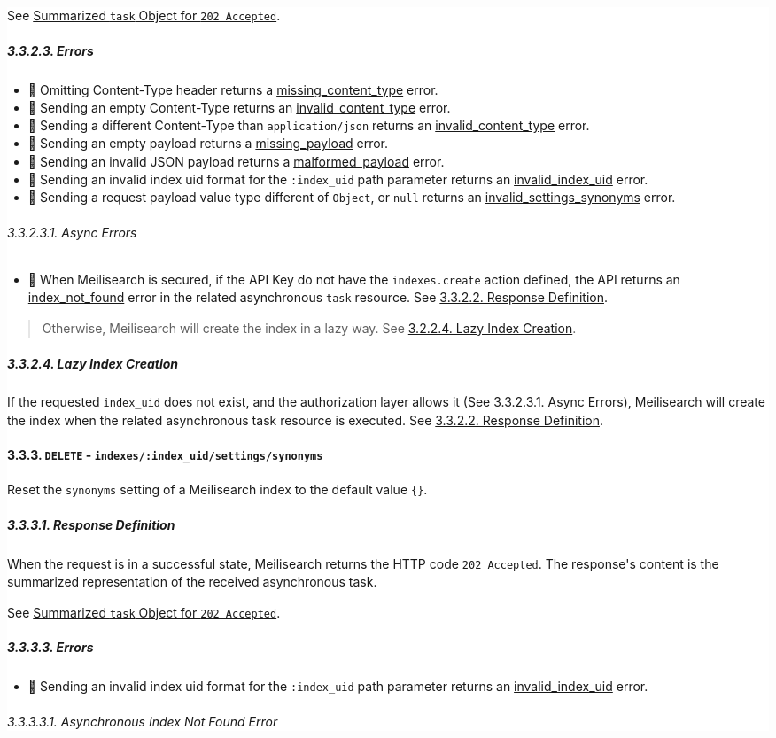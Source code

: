 See [Summarized `task` Object for `202 Accepted`](0060-tasks-api.md#summarized-task-object-for-202-accepted).

##### 3.3.2.3. Errors

- 🔴 Omitting Content-Type header returns a [missing_content_type](0061-error-format-and-definitions.md#missing_content_type) error.
- 🔴 Sending an empty Content-Type returns an [invalid_content_type](0061-error-format-and-definitions.md#invalid_content_type) error.
- 🔴 Sending a different Content-Type than `application/json` returns an [invalid_content_type](0061-error-format-and-definitions.md#invalid_content_type) error.
- 🔴 Sending an empty payload returns a [missing_payload](0061-error-format-and-definitions.md#missing_payload) error.
- 🔴 Sending an invalid JSON payload returns a [malformed_payload](0061-error-format-and-definitions.md#malformed_payload) error.
- 🔴 Sending an invalid index uid format for the `:index_uid` path parameter returns an [invalid_index_uid](0061-error-format-and-definitions.md#invalid_index_uid) error.
- 🔴 Sending a request payload value type different of `Object`,  or `null` returns an [invalid_settings_synonyms](0061-error-format-and-definitions.md#invalid_settings_synonyms) error.

###### 3.3.2.3.1. Async Errors

- 🔴 When Meilisearch is secured, if the API Key do not have the `indexes.create` action defined, the API returns an [index_not_found](0061-error-format-and-definitions.md#index_not_found) error in the related asynchronous `task` resource. See [3.3.2.2. Response Definition](#3222-response-definition).

> Otherwise, Meilisearch will create the index in a lazy way. See [3.2.2.4. Lazy Index Creation](#3224-lazy-index-creation).

##### 3.3.2.4. Lazy Index Creation

If the requested `index_uid` does not exist, and the authorization layer allows it (See [3.3.2.3.1. Async Errors](#33231-async-errors)), Meilisearch will create the index when the related asynchronous task resource is executed. See [3.3.2.2. Response Definition](#3322-response-definition).

#### 3.3.3. `DELETE` - `indexes/:index_uid/settings/synonyms`

Reset the `synonyms` setting of a Meilisearch index to the default value `{}`.

##### 3.3.3.1. Response Definition

When the request is in a successful state, Meilisearch returns the HTTP code `202 Accepted`. The response's content is the summarized representation of the received asynchronous task.

See [Summarized `task` Object for `202 Accepted`](0060-tasks-api.md#summarized-task-object-for-202-accepted).

##### 3.3.3.3. Errors

- 🔴 Sending an invalid index uid format for the `:index_uid` path parameter returns an [invalid_index_uid](0061-error-format-and-definitions.md#invalid_index_uid) error.

###### 3.3.3.3.1. Asynchronous Index Not Found Error
